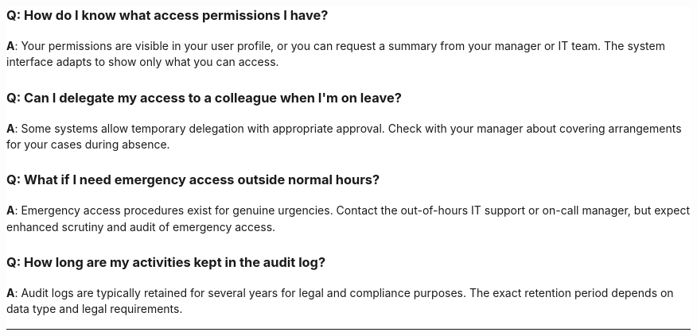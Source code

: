 ### Q: How do I know what access permissions I have?
**A**: Your permissions are visible in your user profile, or you can request a summary from your manager or IT team. The system interface adapts to show only what you can access.

### Q: Can I delegate my access to a colleague when I'm on leave?
**A**: Some systems allow temporary delegation with appropriate approval. Check with your manager about covering arrangements for your cases during absence.

### Q: What if I need emergency access outside normal hours?
**A**: Emergency access procedures exist for genuine urgencies. Contact the out-of-hours IT support or on-call manager, but expect enhanced scrutiny and audit of emergency access.

### Q: How long are my activities kept in the audit log?
**A**: Audit logs are typically retained for several years for legal and compliance purposes. The exact retention period depends on data type and legal requirements.

---
